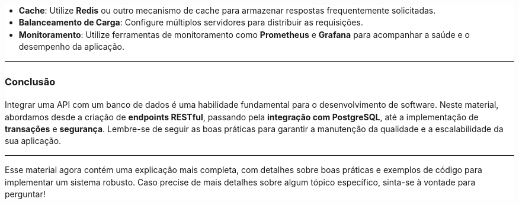 - **Cache**: Utilize **Redis** ou outro mecanismo de cache para armazenar respostas frequentemente solicitadas.
- **Balanceamento de Carga**: Configure múltiplos servidores para distribuir as requisições.
- **Monitoramento**: Utilize ferramentas de monitoramento como **Prometheus** e **Grafana** para acompanhar a saúde e o desempenho da aplicação.

---

### **Conclusão**

Integrar uma API com um banco de dados é uma habilidade fundamental para o desenvolvimento de software. Neste material, abordamos desde a criação de **endpoints RESTful**, passando pela **integração com PostgreSQL**, até a implementação de **transações** e **segurança**. Lembre-se de seguir as boas práticas para garantir a manutenção da qualidade e a escalabilidade da sua aplicação.

---

Esse material agora contém uma explicação mais completa, com detalhes sobre boas práticas e exemplos de código para implementar um sistema robusto. Caso precise de mais detalhes sobre algum tópico específico, sinta-se à vontade para perguntar!
